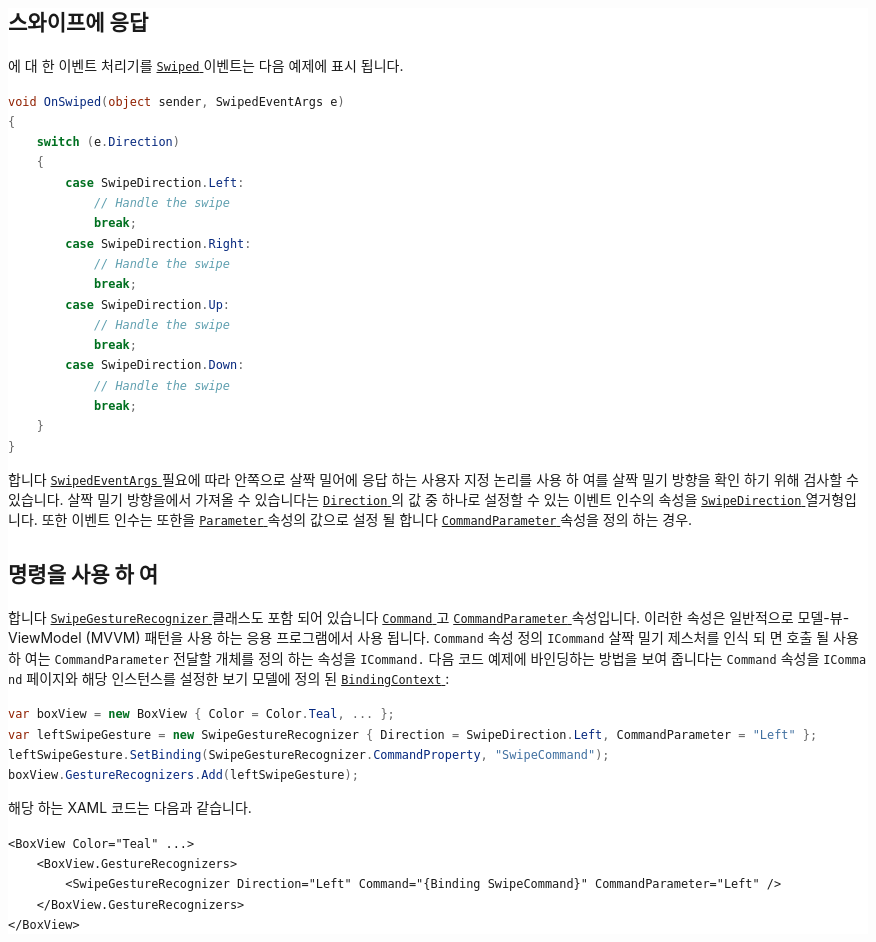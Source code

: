 ## <a name="responding-to-the-swipe"></a>스와이프에 응답

에 대 한 이벤트 처리기를 [ `Swiped` ](xref:Xamarin.Forms.SwipeGestureRecognizer.Swiped) 이벤트는 다음 예제에 표시 됩니다.

```csharp
void OnSwiped(object sender, SwipedEventArgs e)
{
    switch (e.Direction)
    {
        case SwipeDirection.Left:
            // Handle the swipe
            break;
        case SwipeDirection.Right:
            // Handle the swipe
            break;
        case SwipeDirection.Up:
            // Handle the swipe
            break;
        case SwipeDirection.Down:
            // Handle the swipe
            break;
    }
}
```

합니다 [ `SwipedEventArgs` ](xref:Xamarin.Forms.SwipedEventArgs) 필요에 따라 안쪽으로 살짝 밀어에 응답 하는 사용자 지정 논리를 사용 하 여를 살짝 밀기 방향을 확인 하기 위해 검사할 수 있습니다. 살짝 밀기 방향을에서 가져올 수 있습니다는 [ `Direction` ](xref:Xamarin.Forms.SwipedEventArgs.Direction) 의 값 중 하나로 설정할 수 있는 이벤트 인수의 속성을 [ `SwipeDirection` ](xref:Xamarin.Forms.SwipeDirection) 열거형입니다. 또한 이벤트 인수는 또한을 [ `Parameter` ](xref:Xamarin.Forms.SwipedEventArgs.Parameter) 속성의 값으로 설정 될 합니다 [ `CommandParameter` ](xref:Xamarin.Forms.SwipeGestureRecognizer.CommandParameter) 속성을 정의 하는 경우.

## <a name="using-commands"></a>명령을 사용 하 여

합니다 [ `SwipeGestureRecognizer` ](xref:Xamarin.Forms.SwipeGestureRecognizer) 클래스도 포함 되어 있습니다 [ `Command` ](xref:Xamarin.Forms.SwipeGestureRecognizer.Command) 고 [ `CommandParameter` ](xref:Xamarin.Forms.SwipeGestureRecognizer.CommandParameter) 속성입니다. 이러한 속성은 일반적으로 모델-뷰-ViewModel (MVVM) 패턴을 사용 하는 응용 프로그램에서 사용 됩니다. `Command` 속성 정의 `ICommand` 살짝 밀기 제스처를 인식 되 면 호출 될 사용 하 여는 `CommandParameter` 전달할 개체를 정의 하는 속성을 `ICommand.` 다음 코드 예제에 바인딩하는 방법을 보여 줍니다는 `Command` 속성을 `ICommand` 페이지와 해당 인스턴스를 설정한 보기 모델에 정의 된 [ `BindingContext` ](xref:Xamarin.Forms.BindableObject.BindingContext):

```csharp
var boxView = new BoxView { Color = Color.Teal, ... };
var leftSwipeGesture = new SwipeGestureRecognizer { Direction = SwipeDirection.Left, CommandParameter = "Left" };
leftSwipeGesture.SetBinding(SwipeGestureRecognizer.CommandProperty, "SwipeCommand");
boxView.GestureRecognizers.Add(leftSwipeGesture);
```

해당 하는 XAML 코드는 다음과 같습니다.

```xaml
<BoxView Color="Teal" ...>
    <BoxView.GestureRecognizers>
        <SwipeGestureRecognizer Direction="Left" Command="{Binding SwipeCommand}" CommandParameter="Left" />
    </BoxView.GestureRecognizers>
</BoxView>
```

